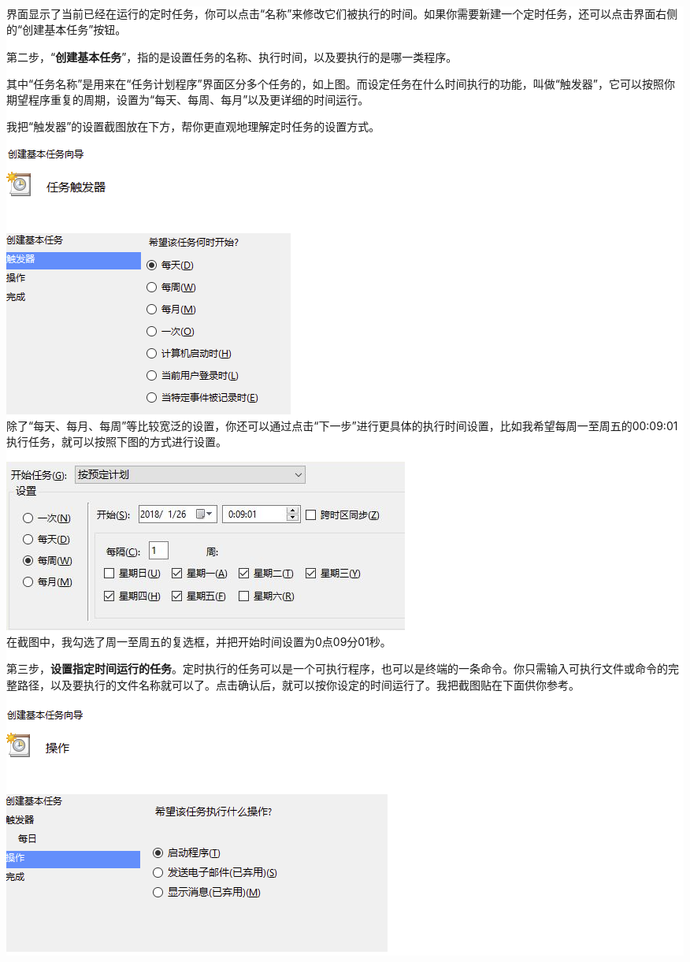 界面显示了当前已经在运行的定时任务，你可以点击“名称”来修改它们被执行的时间。如果你需要新建一个定时任务，还可以点击界面右侧的“创建基本任务”按钮。

第二步，“**创建基本任务**”，指的是设置任务的名称、执行时间，以及要执行的是哪一类程序。

其中“任务名称”是用来在“任务计划程序”界面区分多个任务的，如上图。而设定任务在什么时间执行的功能，叫做“触发器”，它可以按照你期望程序重复的周期，设置为“每天、每周、每月”以及更详细的时间运行。

我把“触发器”的设置截图放在下方，帮你更直观地理解定时任务的设置方式。

![](./httpsstatic001geekbangorgresourceimagec2c8c2624d0955106fd662abc4a68262f2c8.png)  
除了“每天、每月、每周”等比较宽泛的设置，你还可以通过点击“下一步”进行更具体的执行时间设置，比如我希望每周一至周五的00:09:01执行任务，就可以按照下图的方式进行设置。

![](./httpsstatic001geekbangorgresourceimage2a602a7f37917dda07e0a2cb1d5293717460.png)  
在截图中，我勾选了周一至周五的复选框，并把开始时间设置为0点09分01秒。

第三步，**设置指定时间运行的任务**。定时执行的任务可以是一个可执行程序，也可以是终端的一条命令。你只需输入可执行文件或命令的完整路径，以及要执行的文件名称就可以了。点击确认后，就可以按你设定的时间运行了。我把截图贴在下面供你参考。

![](./httpsstatic001geekbangorgresourceimagec332c38c3c6cd45196dbca26673f4ddc3932.png)
